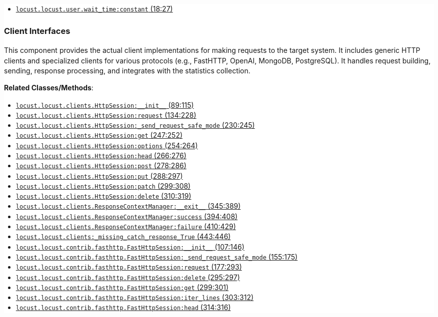 - <a href="https://github.com/locustio/locust/blob/master/locust/user/wait_time.py#L18-L27" target="_blank" rel="noopener noreferrer">`locust.locust.user.wait_time:constant` (18:27)</a>


### Client Interfaces
This component provides the actual client implementations for making requests to the target system. It includes generic HTTP clients and specialized clients for various protocols (e.g., FastHTTP, OpenAI, MongoDB, PostgreSQL). It handles request building, sending, response processing, and integrates with the statistics collection.


**Related Classes/Methods**:

- <a href="https://github.com/locustio/locust/blob/master/locust/clients.py#L89-L115" target="_blank" rel="noopener noreferrer">`locust.locust.clients.HttpSession:__init__` (89:115)</a>
- <a href="https://github.com/locustio/locust/blob/master/locust/clients.py#L134-L228" target="_blank" rel="noopener noreferrer">`locust.locust.clients.HttpSession:request` (134:228)</a>
- <a href="https://github.com/locustio/locust/blob/master/locust/clients.py#L230-L245" target="_blank" rel="noopener noreferrer">`locust.locust.clients.HttpSession:_send_request_safe_mode` (230:245)</a>
- <a href="https://github.com/locustio/locust/blob/master/locust/clients.py#L247-L252" target="_blank" rel="noopener noreferrer">`locust.locust.clients.HttpSession:get` (247:252)</a>
- <a href="https://github.com/locustio/locust/blob/master/locust/clients.py#L254-L264" target="_blank" rel="noopener noreferrer">`locust.locust.clients.HttpSession:options` (254:264)</a>
- <a href="https://github.com/locustio/locust/blob/master/locust/clients.py#L266-L276" target="_blank" rel="noopener noreferrer">`locust.locust.clients.HttpSession:head` (266:276)</a>
- <a href="https://github.com/locustio/locust/blob/master/locust/clients.py#L278-L286" target="_blank" rel="noopener noreferrer">`locust.locust.clients.HttpSession:post` (278:286)</a>
- <a href="https://github.com/locustio/locust/blob/master/locust/clients.py#L288-L297" target="_blank" rel="noopener noreferrer">`locust.locust.clients.HttpSession:put` (288:297)</a>
- <a href="https://github.com/locustio/locust/blob/master/locust/clients.py#L299-L308" target="_blank" rel="noopener noreferrer">`locust.locust.clients.HttpSession:patch` (299:308)</a>
- <a href="https://github.com/locustio/locust/blob/master/locust/clients.py#L310-L319" target="_blank" rel="noopener noreferrer">`locust.locust.clients.HttpSession:delete` (310:319)</a>
- <a href="https://github.com/locustio/locust/blob/master/locust/clients.py#L345-L389" target="_blank" rel="noopener noreferrer">`locust.locust.clients.ResponseContextManager:__exit__` (345:389)</a>
- <a href="https://github.com/locustio/locust/blob/master/locust/clients.py#L394-L408" target="_blank" rel="noopener noreferrer">`locust.locust.clients.ResponseContextManager:success` (394:408)</a>
- <a href="https://github.com/locustio/locust/blob/master/locust/clients.py#L410-L429" target="_blank" rel="noopener noreferrer">`locust.locust.clients.ResponseContextManager:failure` (410:429)</a>
- <a href="https://github.com/locustio/locust/blob/master/locust/clients.py#L443-L446" target="_blank" rel="noopener noreferrer">`locust.locust.clients:_missing_catch_response_True` (443:446)</a>
- <a href="https://github.com/locustio/locust/blob/master/locust/contrib/fasthttp.py#L107-L146" target="_blank" rel="noopener noreferrer">`locust.locust.contrib.fasthttp.FastHttpSession:__init__` (107:146)</a>
- <a href="https://github.com/locustio/locust/blob/master/locust/contrib/fasthttp.py#L155-L175" target="_blank" rel="noopener noreferrer">`locust.locust.contrib.fasthttp.FastHttpSession:_send_request_safe_mode` (155:175)</a>
- <a href="https://github.com/locustio/locust/blob/master/locust/contrib/fasthttp.py#L177-L293" target="_blank" rel="noopener noreferrer">`locust.locust.contrib.fasthttp.FastHttpSession:request` (177:293)</a>
- <a href="https://github.com/locustio/locust/blob/master/locust/contrib/fasthttp.py#L295-L297" target="_blank" rel="noopener noreferrer">`locust.locust.contrib.fasthttp.FastHttpSession:delete` (295:297)</a>
- <a href="https://github.com/locustio/locust/blob/master/locust/contrib/fasthttp.py#L299-L301" target="_blank" rel="noopener noreferrer">`locust.locust.contrib.fasthttp.FastHttpSession:get` (299:301)</a>
- <a href="https://github.com/locustio/locust/blob/master/locust/contrib/fasthttp.py#L303-L312" target="_blank" rel="noopener noreferrer">`locust.locust.contrib.fasthttp.FastHttpSession:iter_lines` (303:312)</a>
- <a href="https://github.com/locustio/locust/blob/master/locust/contrib/fasthttp.py#L314-L316" target="_blank" rel="noopener noreferrer">`locust.locust.contrib.fasthttp.FastHttpSession:head` (314:316)</a>